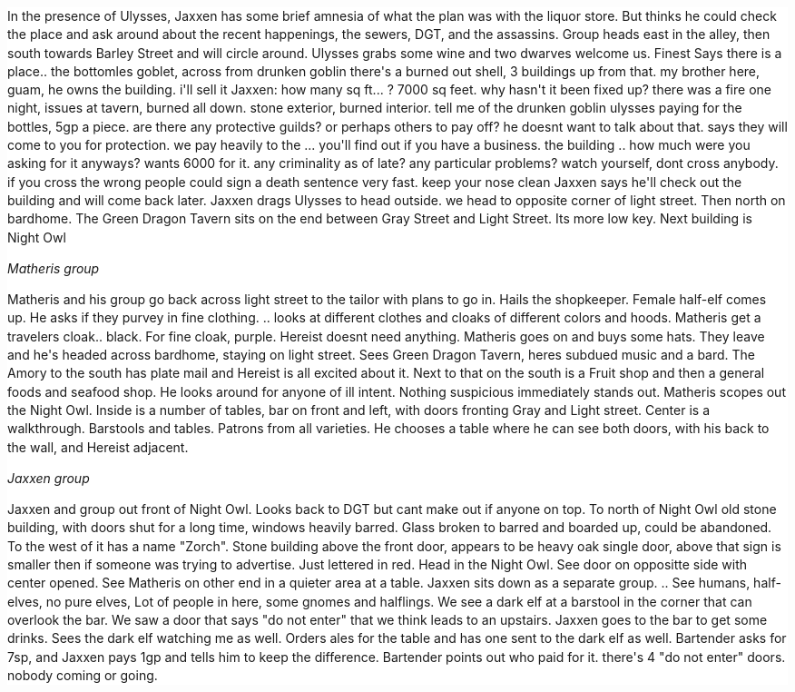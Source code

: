 In the presence of Ulysses, Jaxxen has some brief amnesia of what the plan was with the liquor store.  But thinks he could check the place and ask around about the recent happenings, the sewers, DGT, and the assassins.
Group heads east in the alley, then south towards Barley Street and will circle around.
Ulysses grabs some wine and two dwarves welcome us.
Finest
Says there is a place.. the bottomles goblet, across from drunken goblin
there's a burned out shell, 3 buildings up from that.
my brother here, guam, he owns the building.
i'll sell it
Jaxxen: how many sq ft... ? 
7000 sq feet.
why hasn't it been fixed up?
there was a fire one night, issues at tavern, burned all down.
stone exterior, burned interior.
tell me of the drunken goblin
ulysses paying for the bottles, 5gp a piece.
are there any protective guilds? or perhaps others to pay off?
he doesnt want to talk about that.
says they will come to you for protection. we pay heavily to the ... 
you'll find out if you have a business.
the building .. how much were you asking for it anyways?
wants 6000 for it.
any criminality as of late? any particular problems?
watch yourself, dont cross anybody. if you cross the wrong people could sign a death sentence very fast. keep your nose clean
Jaxxen says he'll check out the building and will come back later.
Jaxxen drags Ulysses to head outside.
we head to opposite corner of light street. Then north on bardhome. The Green Dragon Tavern sits on the end between Gray Street and Light Street. Its more low key.  Next building is Night Owl

_Matheris group_

Matheris and his group go back across light street to the tailor with plans to go in. Hails the shopkeeper. Female half-elf comes up. He asks if they purvey in fine clothing. .. looks at different clothes and cloaks of different colors and hoods. Matheris get a travelers cloak.. black. For fine cloak, purple.  Hereist doesnt need anything. Matheris goes on and buys some hats. They leave and he's headed across bardhome, staying on light street. Sees Green Dragon Tavern, heres subdued music and a bard. The Amory to the south has plate mail and Hereist is all excited about it. Next to that on the south is a Fruit shop and then a general foods and seafood shop.  He looks around for anyone of ill intent. Nothing suspicious immediately stands out. Matheris scopes out the Night Owl. Inside is a number of tables, bar on front and left, with doors fronting Gray and Light street. Center is a walkthrough. Barstools and tables. Patrons from all varieties.  He chooses a table where he can see both doors, with his back to the wall, and Hereist adjacent.

_Jaxxen group_

Jaxxen and group out front of Night Owl. Looks back to DGT but cant make out if anyone on top.  To north of Night Owl old stone building, with doors shut for a long time, windows heavily barred. Glass broken to barred and boarded up, could be abandoned. To the west of it has a name "Zorch". Stone building above the front door, appears to be heavy oak single door, above that sign is smaller then if someone was trying to advertise. Just lettered in red.  Head in the Night Owl. See door on oppositte side with center opened.  See Matheris on other end in a quieter area at a table.  Jaxxen sits down as a separate group.  .. See humans, half-elves, no pure elves, Lot of people in here, some gnomes and halflings.  We see a dark elf at a barstool in the corner that can overlook the bar. We saw a door that says "do not enter" that we think leads to an upstairs.  Jaxxen goes to the bar to get some drinks. Sees the dark elf watching me as well. Orders ales for the table and has one sent to the dark elf as well. Bartender asks for 7sp, and Jaxxen pays 1gp and tells him to keep the difference. Bartender points out who paid for it.  there's 4 "do not enter" doors. nobody coming or going.
